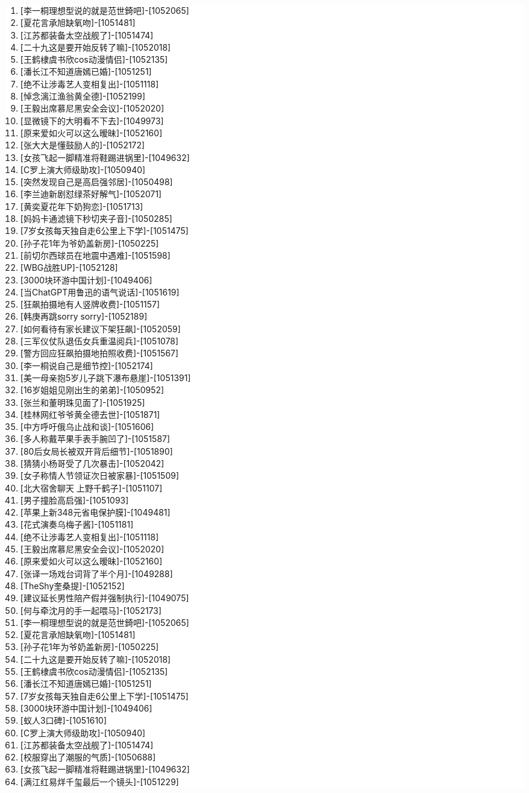 1. [李一桐理想型说的就是范世錡吧]-[1052065]
1. [夏花言承旭缺氧吻]-[1051481]
1. [江苏都装备太空战舰了]-[1051474]
1. [二十九这是要开始反转了嘛]-[1052018]
1. [王鹤棣虞书欣cos动漫情侣]-[1052135]
1. [潘长江不知道唐嫣已婚]-[1051251]
1. [绝不让涉毒艺人变相复出]-[1051118]
1. [悼念漓江渔翁黄全德]-[1052199]
1. [王毅出席慕尼黑安全会议]-[1052020]
1. [显微镜下的大明看不下去]-[1049973]
1. [原来爱如火可以这么暧昧]-[1052160]
1. [张大大是懂鼓励人的]-[1052172]
1. [女孩飞起一脚精准将鞋踢进锅里]-[1049632]
1. [C罗上演大师级助攻]-[1050940]
1. [突然发现自己是高启强邻居]-[1050498]
1. [李兰迪新剧怼绿茶好解气]-[1052071]
1. [黄奕夏花年下奶狗恋]-[1051713]
1. [妈妈卡通滤镜下秒切夹子音]-[1050285]
1. [7岁女孩每天独自走6公里上下学]-[1051475]
1. [孙子花1年为爷奶盖新房]-[1050225]
1. [前切尔西球员在地震中遇难]-[1051598]
1. [WBG战胜UP]-[1052128]
1. [3000块环游中国计划]-[1049406]
1. [当ChatGPT用鲁迅的语气说话]-[1051619]
1. [狂飙拍摄地有人竖牌收费]-[1051157]
1. [韩庚再跳sorry sorry]-[1052189]
1. [如何看待有家长建议下架狂飙]-[1052059]
1. [三军仪仗队退伍女兵重温阅兵]-[1051078]
1. [警方回应狂飙拍摄地拍照收费]-[1051567]
1. [李一桐说自己是细节控]-[1052174]
1. [美一母亲抱5岁儿子跳下瀑布悬崖]-[1051391]
1. [16岁姐姐见刚出生的弟弟]-[1050952]
1. [张兰和董明珠见面了]-[1051925]
1. [桂林网红爷爷黄全德去世]-[1051871]
1. [中方呼吁俄乌止战和谈]-[1051606]
1. [多人称戴苹果手表手腕凹了]-[1051587]
1. [80后女局长被双开背后细节]-[1051890]
1. [猜猜小杨哥受了几次暴击]-[1052042]
1. [女子称情人节领证次日被家暴]-[1051509]
1. [北大宿舍聊天 上野千鹤子]-[1051107]
1. [男子撞脸高启强]-[1051093]
1. [苹果上新348元省电保护膜]-[1049481]
1. [花式演奏乌梅子酱]-[1051181]
1. [绝不让涉毒艺人变相复出]-[1051118]
1. [王毅出席慕尼黑安全会议]-[1052020]
1. [原来爱如火可以这么暧昧]-[1052160]
1. [张译一场戏台词背了半个月]-[1049288]
1. [TheShy奎桑提]-[1052152]
1. [建议延长男性陪产假并强制执行]-[1049075]
1. [何与牵沈月的手一起喂马]-[1052173]
1. [李一桐理想型说的就是范世錡吧]-[1052065]
1. [夏花言承旭缺氧吻]-[1051481]
1. [孙子花1年为爷奶盖新房]-[1050225]
1. [二十九这是要开始反转了嘛]-[1052018]
1. [王鹤棣虞书欣cos动漫情侣]-[1052135]
1. [潘长江不知道唐嫣已婚]-[1051251]
1. [7岁女孩每天独自走6公里上下学]-[1051475]
1. [3000块环游中国计划]-[1049406]
1. [蚁人3口碑]-[1051610]
1. [C罗上演大师级助攻]-[1050940]
1. [江苏都装备太空战舰了]-[1051474]
1. [校服穿出了潮服的气质]-[1050688]
1. [女孩飞起一脚精准将鞋踢进锅里]-[1049632]
1. [满江红易烊千玺最后一个镜头]-[1051229]